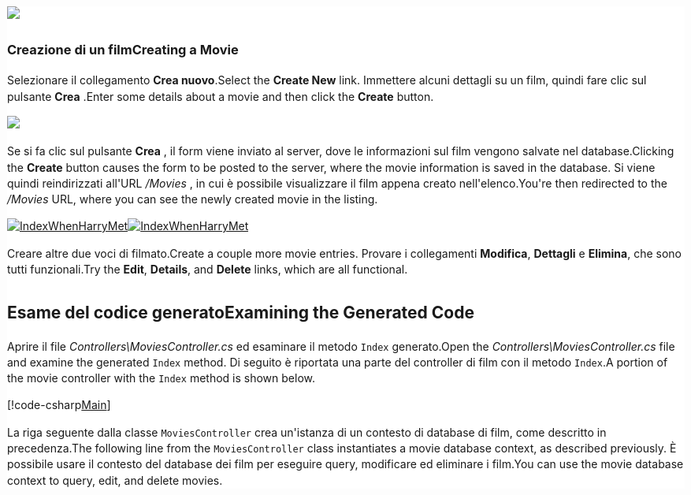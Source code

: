 ![](accessing-your-models-data-from-a-controller/_static/image5.png)

### <a name="creating-a-movie"></a><span data-ttu-id="62c67-143">Creazione di un film</span><span class="sxs-lookup"><span data-stu-id="62c67-143">Creating a Movie</span></span>

<span data-ttu-id="62c67-144">Selezionare il collegamento **Crea nuovo**.</span><span class="sxs-lookup"><span data-stu-id="62c67-144">Select the **Create New** link.</span></span> <span data-ttu-id="62c67-145">Immettere alcuni dettagli su un film, quindi fare clic sul pulsante **Crea** .</span><span class="sxs-lookup"><span data-stu-id="62c67-145">Enter some details about a movie and then click the **Create** button.</span></span>

![](accessing-your-models-data-from-a-controller/_static/image6.png)

<span data-ttu-id="62c67-146">Se si fa clic sul pulsante **Crea** , il form viene inviato al server, dove le informazioni sul film vengono salvate nel database.</span><span class="sxs-lookup"><span data-stu-id="62c67-146">Clicking the **Create** button causes the form to be posted to the server, where the movie information is saved in the database.</span></span> <span data-ttu-id="62c67-147">Si viene quindi reindirizzati all'URL */Movies* , in cui è possibile visualizzare il film appena creato nell'elenco.</span><span class="sxs-lookup"><span data-stu-id="62c67-147">You're then redirected to the */Movies* URL, where you can see the newly created movie in the listing.</span></span>

<span data-ttu-id="62c67-148">[![IndexWhenHarryMet](accessing-your-models-data-from-a-controller/_static/image8.png "IndexWhenHarryMet")](accessing-your-models-data-from-a-controller/_static/image7.png)</span><span class="sxs-lookup"><span data-stu-id="62c67-148">[![IndexWhenHarryMet](accessing-your-models-data-from-a-controller/_static/image8.png "IndexWhenHarryMet")](accessing-your-models-data-from-a-controller/_static/image7.png)</span></span>

<span data-ttu-id="62c67-149">Creare altre due voci di filmato.</span><span class="sxs-lookup"><span data-stu-id="62c67-149">Create a couple more movie entries.</span></span> <span data-ttu-id="62c67-150">Provare i collegamenti **Modifica**, **Dettagli** e **Elimina**, che sono tutti funzionali.</span><span class="sxs-lookup"><span data-stu-id="62c67-150">Try the **Edit**, **Details**, and **Delete** links, which are all functional.</span></span>

## <a name="examining-the-generated-code"></a><span data-ttu-id="62c67-151">Esame del codice generato</span><span class="sxs-lookup"><span data-stu-id="62c67-151">Examining the Generated Code</span></span>

<span data-ttu-id="62c67-152">Aprire il file *Controllers\MoviesController.cs* ed esaminare il metodo `Index` generato.</span><span class="sxs-lookup"><span data-stu-id="62c67-152">Open the *Controllers\MoviesController.cs* file and examine the generated `Index` method.</span></span> <span data-ttu-id="62c67-153">Di seguito è riportata una parte del controller di film con il metodo `Index`.</span><span class="sxs-lookup"><span data-stu-id="62c67-153">A portion of the movie controller with the `Index` method is shown below.</span></span>

[!code-csharp[Main](accessing-your-models-data-from-a-controller/samples/sample1.cs)]

<span data-ttu-id="62c67-154">La riga seguente dalla classe `MoviesController` crea un'istanza di un contesto di database di film, come descritto in precedenza.</span><span class="sxs-lookup"><span data-stu-id="62c67-154">The following line from the `MoviesController` class instantiates a movie database context, as described previously.</span></span> <span data-ttu-id="62c67-155">È possibile usare il contesto del database dei film per eseguire query, modificare ed eliminare i film.</span><span class="sxs-lookup"><span data-stu-id="62c67-155">You can use the movie database context to query, edit, and delete movies.</span></span>
